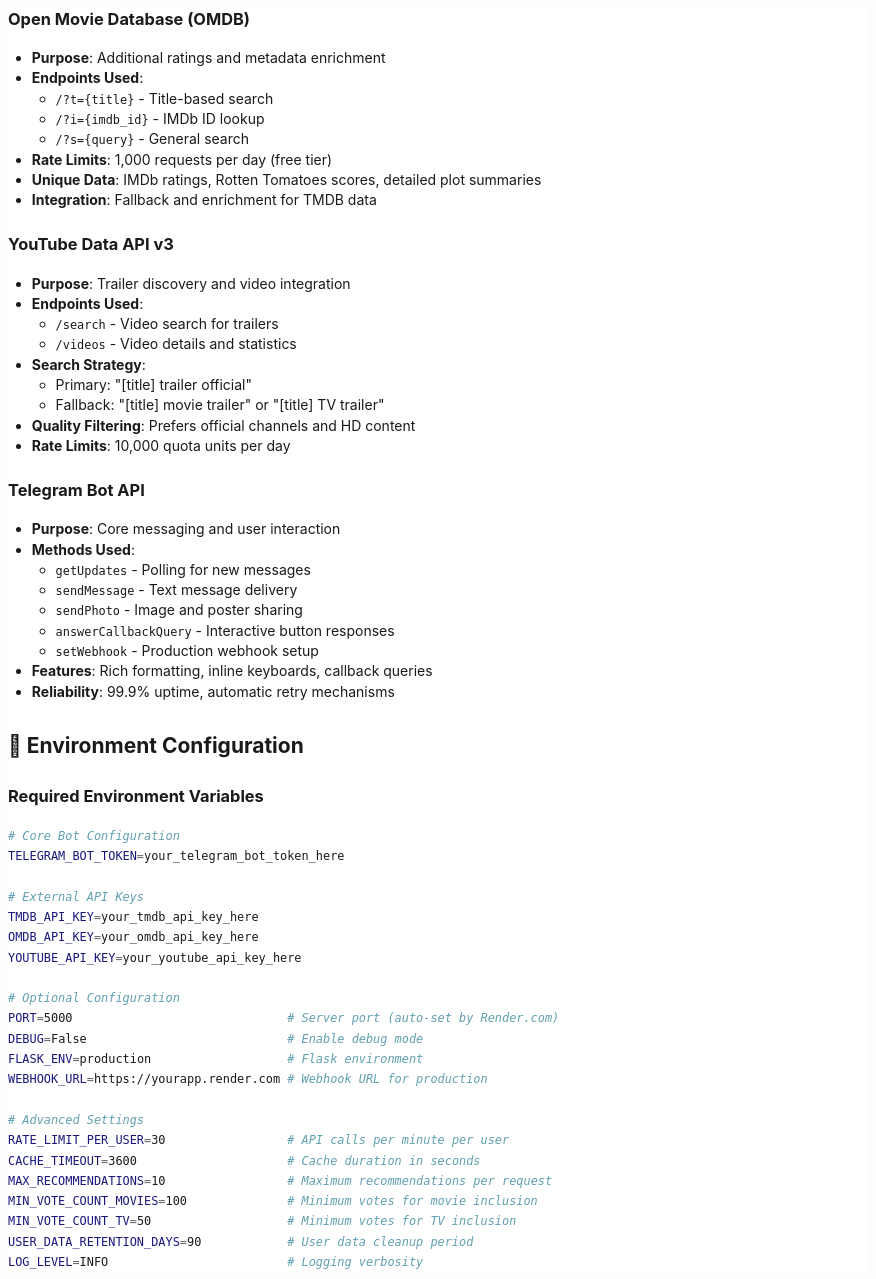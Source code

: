 ### Open Movie Database (OMDB)
- **Purpose**: Additional ratings and metadata enrichment
- **Endpoints Used**:
  - `/?t={title}` - Title-based search
  - `/?i={imdb_id}` - IMDb ID lookup
  - `/?s={query}` - General search
- **Rate Limits**: 1,000 requests per day (free tier)
- **Unique Data**: IMDb ratings, Rotten Tomatoes scores, detailed plot summaries
- **Integration**: Fallback and enrichment for TMDB data

### YouTube Data API v3
- **Purpose**: Trailer discovery and video integration
- **Endpoints Used**:
  - `/search` - Video search for trailers
  - `/videos` - Video details and statistics
- **Search Strategy**: 
  - Primary: "[title] trailer official"
  - Fallback: "[title] movie trailer" or "[title] TV trailer"
- **Quality Filtering**: Prefers official channels and HD content
- **Rate Limits**: 10,000 quota units per day

### Telegram Bot API
- **Purpose**: Core messaging and user interaction
- **Methods Used**:
  - `getUpdates` - Polling for new messages
  - `sendMessage` - Text message delivery
  - `sendPhoto` - Image and poster sharing
  - `answerCallbackQuery` - Interactive button responses
  - `setWebhook` - Production webhook setup
- **Features**: Rich formatting, inline keyboards, callback queries
- **Reliability**: 99.9% uptime, automatic retry mechanisms

## 🔧 Environment Configuration

### Required Environment Variables

```bash
# Core Bot Configuration
TELEGRAM_BOT_TOKEN=your_telegram_bot_token_here

# External API Keys
TMDB_API_KEY=your_tmdb_api_key_here
OMDB_API_KEY=your_omdb_api_key_here
YOUTUBE_API_KEY=your_youtube_api_key_here

# Optional Configuration
PORT=5000                              # Server port (auto-set by Render.com)
DEBUG=False                            # Enable debug mode
FLASK_ENV=production                   # Flask environment
WEBHOOK_URL=https://yourapp.render.com # Webhook URL for production

# Advanced Settings
RATE_LIMIT_PER_USER=30                 # API calls per minute per user
CACHE_TIMEOUT=3600                     # Cache duration in seconds
MAX_RECOMMENDATIONS=10                 # Maximum recommendations per request
MIN_VOTE_COUNT_MOVIES=100              # Minimum votes for movie inclusion
MIN_VOTE_COUNT_TV=50                   # Minimum votes for TV inclusion
USER_DATA_RETENTION_DAYS=90            # User data cleanup period
LOG_LEVEL=INFO                         # Logging verbosity
```
